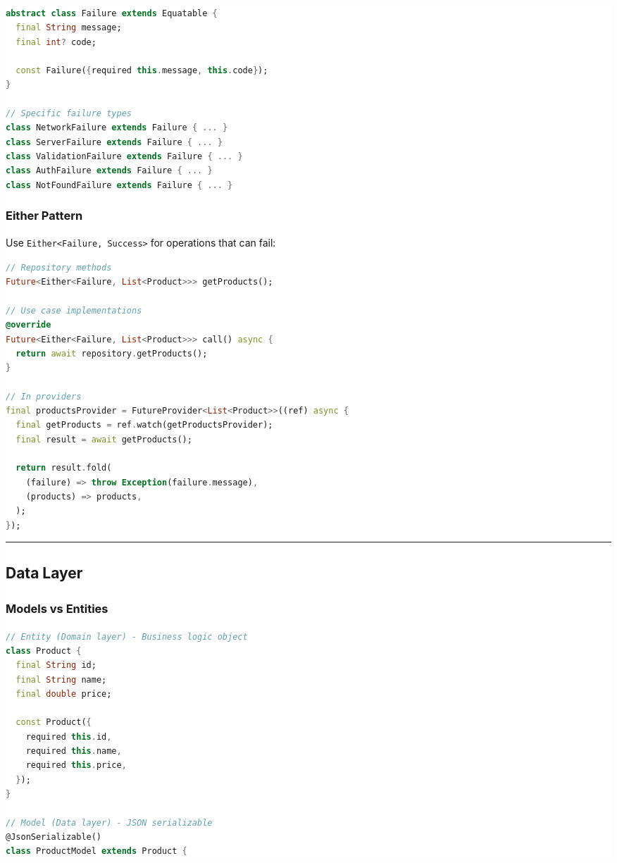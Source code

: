 ```dart
abstract class Failure extends Equatable {
  final String message;
  final int? code;

  const Failure({required this.message, this.code});
}

// Specific failure types
class NetworkFailure extends Failure { ... }
class ServerFailure extends Failure { ... }
class ValidationFailure extends Failure { ... }
class AuthFailure extends Failure { ... }
class NotFoundFailure extends Failure { ... }
```

### Either Pattern

Use `Either<Failure, Success>` for operations that can fail:

```dart
// Repository methods
Future<Either<Failure, List<Product>>> getProducts();

// Use case implementations
@override
Future<Either<Failure, List<Product>>> call() async {
  return await repository.getProducts();
}

// In providers
final productsProvider = FutureProvider<List<Product>>((ref) async {
  final getProducts = ref.watch(getProductsProvider);
  final result = await getProducts();
  
  return result.fold(
    (failure) => throw Exception(failure.message),
    (products) => products,
  );
});
```

---

## Data Layer

### Models vs Entities

```dart
// Entity (Domain layer) - Business logic object
class Product {
  final String id;
  final String name;
  final double price;
  
  const Product({
    required this.id,
    required this.name,
    required this.price,
  });
}

// Model (Data layer) - JSON serializable
@JsonSerializable()
class ProductModel extends Product {
```